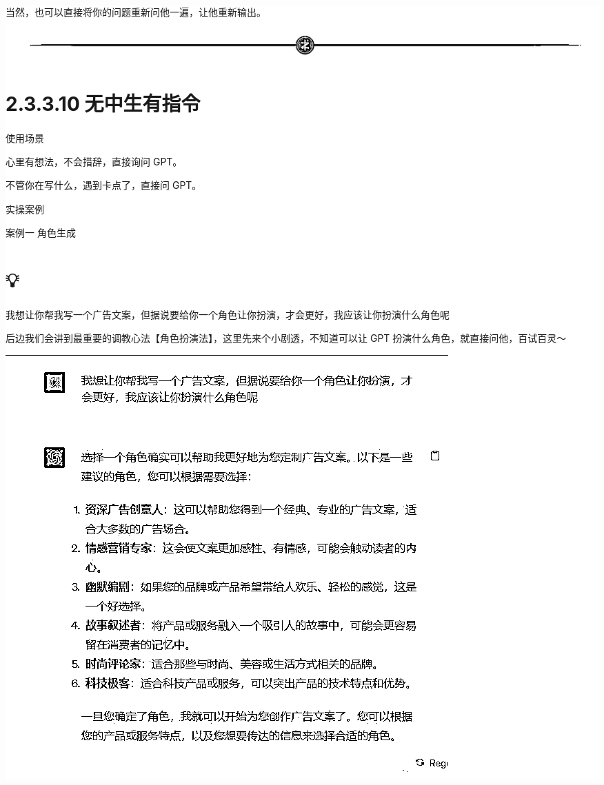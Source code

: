 当然，也可以直接将你的问题重新问他一遍，让他重新输出。

![](img/6ca7056573046d5ba667a133daec7725.png)

# 2.3.3.10 无中生有指令

使用场景

心里有想法，不会措辞，直接询问 GPT。

不管你在写什么，遇到卡点了，直接问 GPT。

实操案例

案例一 角色生成

# 💡

我想让你帮我写一个广告文案，但据说要给你一个角色让你扮演，才会更好，我应该让你扮演什么角色呢

后边我们会讲到最重要的调教心法【角色扮演法】，这里先来个小剧透，不知道可以让 GPT 扮演什么角色，就直接问他，百试百灵～

![](img/b22401ce82aad30b4dde8f9c5ec676b4.png)
